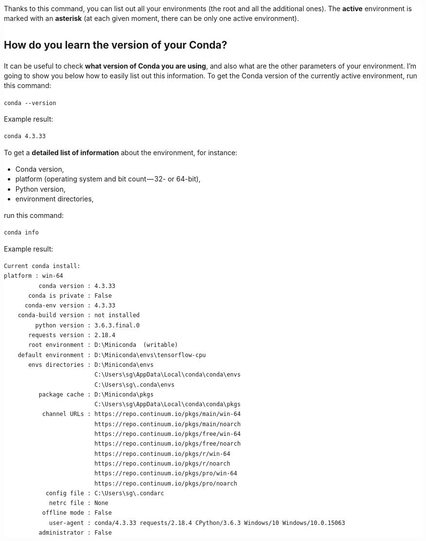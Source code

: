 Thanks to this command, you can list out all your environments (the root and all the additional ones). The **active** environment is marked with an **asterisk** (at each given moment, there can be only one active environment).

## How do you learn the version of your Conda?

It can be useful to check **what version of Conda you are using**, and also what are the other parameters of your environment. I’m going to show you below how to easily list out this information.
To get the Conda version of the currently active environment, run this command:
```
conda --version
```
Example result:
```
conda 4.3.33
```
To get a **detailed list of information** about the environment, for instance:

* Conda version,
* platform (operating system and bit count — 32- or 64-bit),
* Python version,
* environment directories,

run this command:
```
conda info
```

Example result:
```
Current conda install:
platform : win-64
          conda version : 4.3.33
       conda is private : False
      conda-env version : 4.3.33
    conda-build version : not installed
         python version : 3.6.3.final.0
       requests version : 2.18.4
       root environment : D:\Miniconda  (writable)
    default environment : D:\Miniconda\envs\tensorflow-cpu
       envs directories : D:\Miniconda\envs
                          C:\Users\sg\AppData\Local\conda\conda\envs
                          C:\Users\sg\.conda\envs
          package cache : D:\Miniconda\pkgs
                          C:\Users\sg\AppData\Local\conda\conda\pkgs
           channel URLs : https://repo.continuum.io/pkgs/main/win-64
                          https://repo.continuum.io/pkgs/main/noarch
                          https://repo.continuum.io/pkgs/free/win-64
                          https://repo.continuum.io/pkgs/free/noarch
                          https://repo.continuum.io/pkgs/r/win-64
                          https://repo.continuum.io/pkgs/r/noarch
                          https://repo.continuum.io/pkgs/pro/win-64
                          https://repo.continuum.io/pkgs/pro/noarch
            config file : C:\Users\sg\.condarc
             netrc file : None
           offline mode : False
             user-agent : conda/4.3.33 requests/2.18.4 CPython/3.6.3 Windows/10 Windows/10.0.15063
          administrator : False
```
